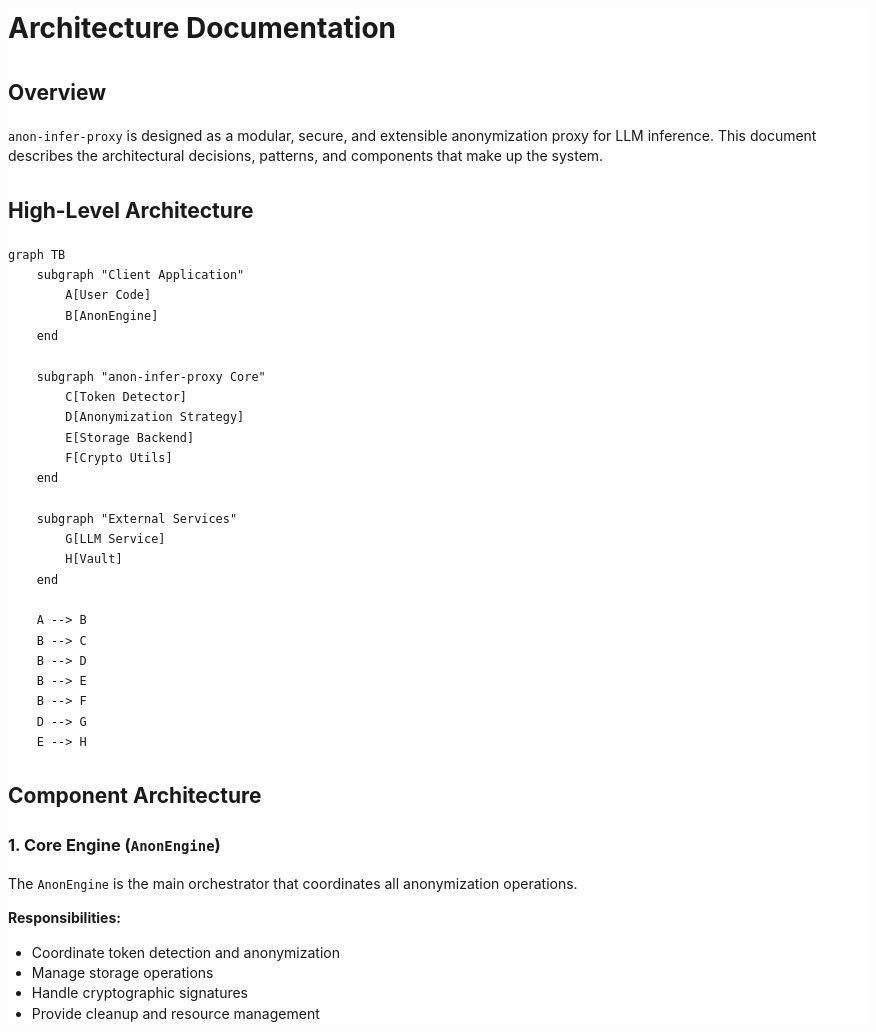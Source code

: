 # Architecture Documentation

## Overview

`anon-infer-proxy` is designed as a modular, secure, and extensible anonymization proxy for LLM inference. This document describes the architectural decisions, patterns, and components that make up the system.

## High-Level Architecture

```mermaid
graph TB
    subgraph "Client Application"
        A[User Code]
        B[AnonEngine]
    end
    
    subgraph "anon-infer-proxy Core"
        C[Token Detector]
        D[Anonymization Strategy]
        E[Storage Backend]
        F[Crypto Utils]
    end
    
    subgraph "External Services"
        G[LLM Service]
        H[Vault]
    end
    
    A --> B
    B --> C
    B --> D
    B --> E
    B --> F
    D --> G
    E --> H
```

## Component Architecture

### 1. Core Engine (`AnonEngine`)

The `AnonEngine` is the main orchestrator that coordinates all anonymization operations.

**Responsibilities:**
- Coordinate token detection and anonymization
- Manage storage operations
- Handle cryptographic signatures
- Provide cleanup and resource management
